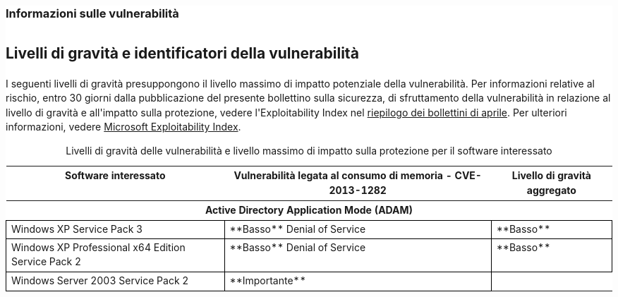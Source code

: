 ### **Informazioni sulle vulnerabilità**

Livelli di gravità e identificatori della vulnerabilità
-------------------------------------------------------

<span></span>
I seguenti livelli di gravità presuppongono il livello massimo di impatto potenziale della vulnerabilità. Per informazioni relative al rischio, entro 30 giorni dalla pubblicazione del presente bollettino sulla sicurezza, di sfruttamento della vulnerabilità in relazione al livello di gravità e all'impatto sulla protezione, vedere l'Exploitability Index nel [riepilogo dei bollettini di aprile](http://technet.microsoft.com/security/bulletin/ms13-apr). Per ulteriori informazioni, vedere [Microsoft Exploitability Index](http://technet.microsoft.com/security/cc998259).

<table class="dataTable">
<caption>
Livelli di gravità delle vulnerabilità e livello massimo di impatto sulla protezione per il software interessato
</caption>
<tr class="thead">
<th>
Software interessato
</th>
<th colspan="2">
Vulnerabilità legata al consumo di memoria - CVE-2013-1282
</th>
<th>
Livello di gravità aggregato
</th>
</tr>
<tr>
<th colspan="4">
Active Directory Application Mode (ADAM)
</th>
</tr>
<tr>
<td style="border:1px solid black;" colspan="2">
Windows XP Service Pack 3
</td>
<td style="border:1px solid black;">
**Basso**  
Denial of Service
</td>
<td style="border:1px solid black;">
**Basso**
</td>
</tr>
<tr class="alternateRow">
<td style="border:1px solid black;" colspan="2">
Windows XP Professional x64 Edition Service Pack 2
</td>
<td style="border:1px solid black;">
**Basso**  
Denial of Service
</td>
<td style="border:1px solid black;">
**Basso**
</td>
</tr>
<tr>
<td style="border:1px solid black;" colspan="2">
Windows Server 2003 Service Pack 2
</td>
<td style="border:1px solid black;">
**Importante**  